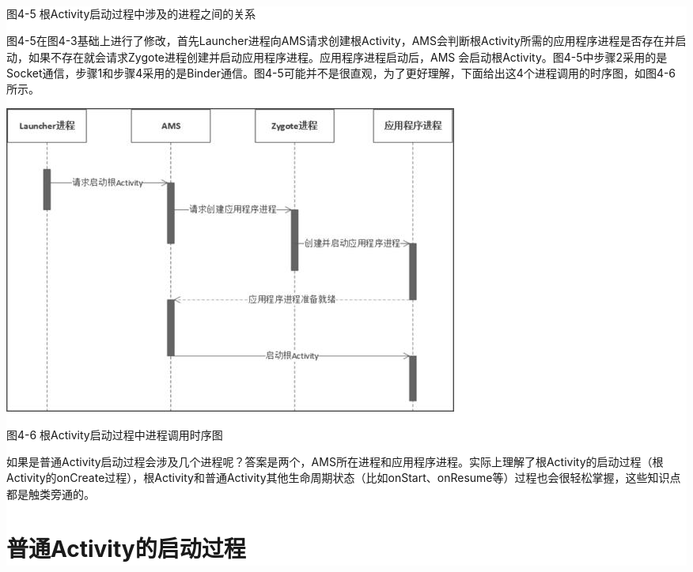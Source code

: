 图4-5 根Activity启动过程中涉及的进程之间的关系

图4-5在图4-3基础上进行了修改，首先Launcher进程向AMS请求创建根Activity，AMS会判断根Activity所需的应用程序进程是否存在并启动，如果不存在就会请求Zygote进程创建并启动应用程序进程。应用程序进程启动后，AMS 会启动根Activity。图4-5中步骤2采用的是Socket通信，步骤1和步骤4采用的是Binder通信。图4-5可能并不是很直观，为了更好理解，下面给出这4个进程调用的时序图，如图4-6所示。

![image-20240715101323832](images/Activity的启动过程/image-20240715101323832.png)

图4-6 根Activity启动过程中进程调用时序图

如果是普通Activity启动过程会涉及几个进程呢？答案是两个，AMS所在进程和应用程序进程。实际上理解了根Activity的启动过程（根Activity的onCreate过程），根Activity和普通Activity其他生命周期状态（比如onStart、onResume等）过程也会很轻松掌握，这些知识点都是触类旁通的。



# 普通Activity的启动过程
